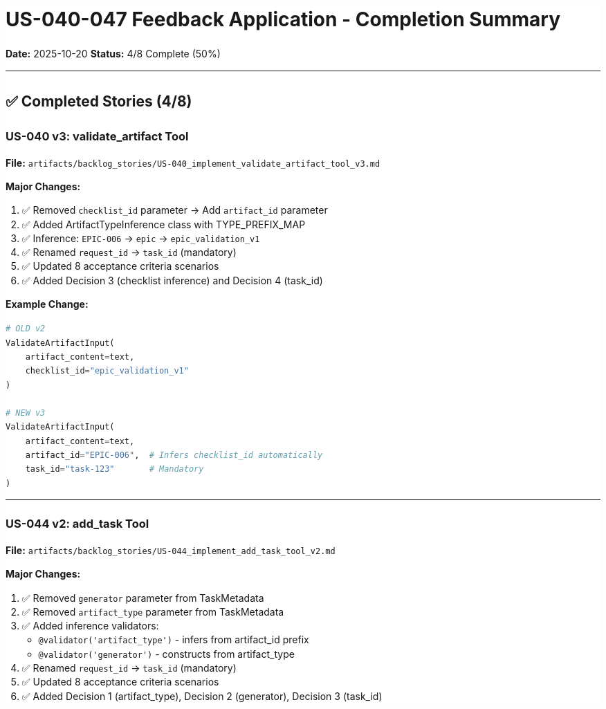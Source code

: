 # US-040-047 Feedback Application - Completion Summary

**Date:** 2025-10-20
**Status:** 4/8 Complete (50%)

---

## ✅ Completed Stories (4/8)

### US-040 v3: validate_artifact Tool
**File:** `artifacts/backlog_stories/US-040_implement_validate_artifact_tool_v3.md`

**Major Changes:**
1. ✅ Removed `checklist_id` parameter → Add `artifact_id` parameter
2. ✅ Added ArtifactTypeInference class with TYPE_PREFIX_MAP
3. ✅ Inference: `EPIC-006` → `epic` → `epic_validation_v1`
4. ✅ Renamed `request_id` → `task_id` (mandatory)
5. ✅ Updated 8 acceptance criteria scenarios
6. ✅ Added Decision 3 (checklist inference) and Decision 4 (task_id)

**Example Change:**
```python
# OLD v2
ValidateArtifactInput(
    artifact_content=text,
    checklist_id="epic_validation_v1"
)

# NEW v3
ValidateArtifactInput(
    artifact_content=text,
    artifact_id="EPIC-006",  # Infers checklist_id automatically
    task_id="task-123"       # Mandatory
)
```

---

### US-044 v2: add_task Tool
**File:** `artifacts/backlog_stories/US-044_implement_add_task_tool_v2.md`

**Major Changes:**
1. ✅ Removed `generator` parameter from TaskMetadata
2. ✅ Removed `artifact_type` parameter from TaskMetadata
3. ✅ Added inference validators:
   - `@validator('artifact_type')` - infers from artifact_id prefix
   - `@validator('generator')` - constructs from artifact_type
4. ✅ Renamed `request_id` → `task_id` (mandatory)
5. ✅ Updated 8 acceptance criteria scenarios
6. ✅ Added Decision 1 (artifact_type), Decision 2 (generator), Decision 3 (task_id)
